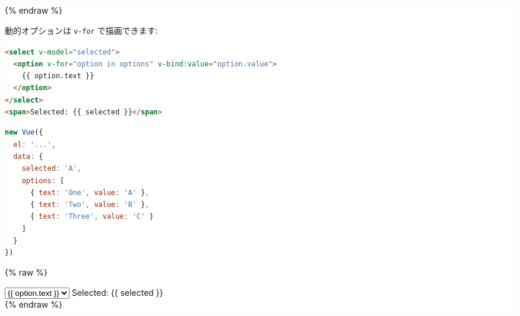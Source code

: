 <script>
new Vue({
  el: '#example-6',
  data: {
    selected: []
  }
})
</script>
{% endraw %}

動的オプションは `v-for` で描画できます:

``` html
<select v-model="selected">
  <option v-for="option in options" v-bind:value="option.value">
    {{ option.text }}
  </option>
</select>
<span>Selected: {{ selected }}</span>
```
``` js
new Vue({
  el: '...',
  data: {
    selected: 'A',
    options: [
      { text: 'One', value: 'A' },
      { text: 'Two', value: 'B' },
      { text: 'Three', value: 'C' }
    ]
  }
})
```
{% raw %}
<div id="example-7" class="demo">
  <select v-model="selected">
    <option v-for="option in options" v-bind:value="option.value">
      {{ option.text }}
    </option>
  </select>
  <span>Selected: {{ selected }}</span>
</div>
<script>
new Vue({
  el: '#example-7',
  data: {
    selected: 'A',
    options: [
      { text: 'One', value: 'A' },
      { text: 'Two', value: 'B' },
      { text: 'Three', value: 'C' }
    ]
  }
})
</script>
{% endraw %}
